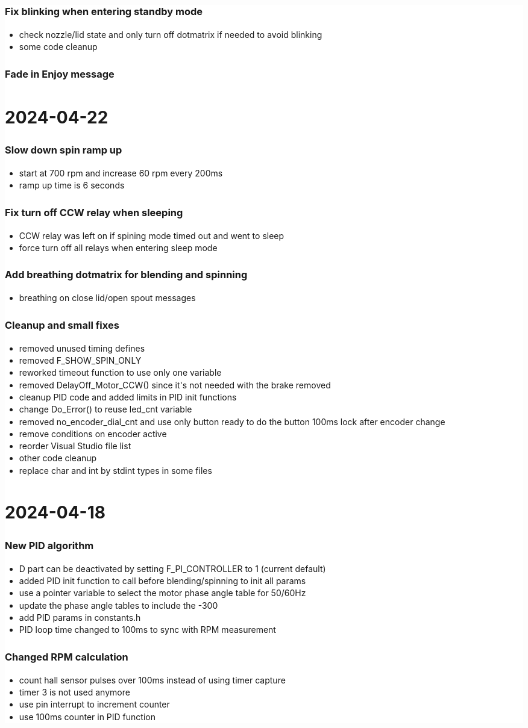 ### Fix blinking when entering standby mode
- check nozzle/lid state and only turn off dotmatrix if needed to avoid blinking
- some code cleanup

### Fade in Enjoy message

# 2024-04-22
### Slow down spin ramp up
- start at 700 rpm and increase 60 rpm every 200ms
- ramp up time is 6 seconds

### Fix turn off CCW relay when sleeping
- CCW relay was left on if spining mode timed out and went to sleep
- force turn off all relays when entering sleep mode

### Add breathing dotmatrix for blending and spinning
- breathing on close lid/open spout messages

### Cleanup and small fixes
- removed unused timing defines
- removed F_SHOW_SPIN_ONLY
- reworked timeout function to use only one variable
- removed DelayOff_Motor_CCW() since it's not needed with the brake removed
- cleanup PID code and added limits in PID init functions
- change Do_Error() to reuse led_cnt variable
- removed no_encoder_dial_cnt and use only button ready to do the button 100ms lock after encoder change
- remove conditions on encoder active
- reorder Visual Studio file list
- other code cleanup
- replace char and int by stdint types in some files

# 2024-04-18
### New PID algorithm
- D part can be deactivated by setting F_PI_CONTROLLER to 1 (current default)
- added PID init function to call before blending/spinning to init all params
- use a pointer variable to select the motor phase angle table for 50/60Hz
- update the phase angle tables to include the -300
- add PID params in constants.h
- PID loop time changed to 100ms to sync with RPM measurement

### Changed RPM calculation
- count hall sensor pulses over 100ms instead of using timer capture
- timer 3 is not used anymore
- use pin interrupt to increment counter
- use 100ms counter in PID function
